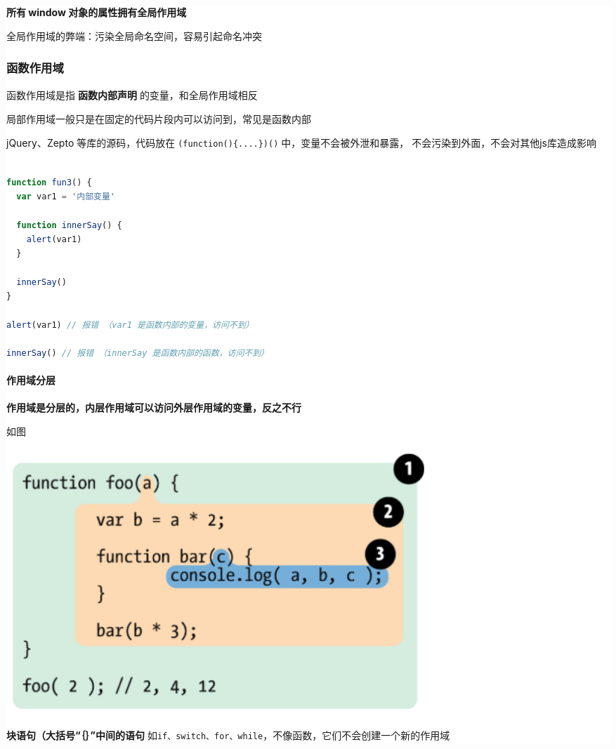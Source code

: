 **所有 window 对象的属性拥有全局作用域**

全局作用域的弊端：污染全局命名空间，容易引起命名冲突

### 函数作用域

函数作用域是指 **函数内部声明** 的变量，和全局作用域相反

局部作用域一般只是在固定的代码片段内可以访问到，常见是函数内部

jQuery、Zepto 等库的源码，代码放在 ``(function(){....})()`` 中，变量不会被外泄和暴露，
不会污染到外面，不会对其他js库造成影响

```javascript

function fun3() {
  var var1 = '内部变量'

  function innerSay() {
    alert(var1)
  }

  innerSay()  
}

alert(var1) // 报错 （var1 是函数内部的变量，访问不到）

innerSay() // 报错 （innerSay 是函数内部的函数，访问不到）

```

####  作用域分层

**作用域是分层的，内层作用域可以访问外层作用域的变量，反之不行**

如图

<img src="../img/img1.png" width="600">

**块语句（大括号“｛｝”中间的语句** 如`if、switch、for、while`，不像函数，它们不会创建一个新的作用域
